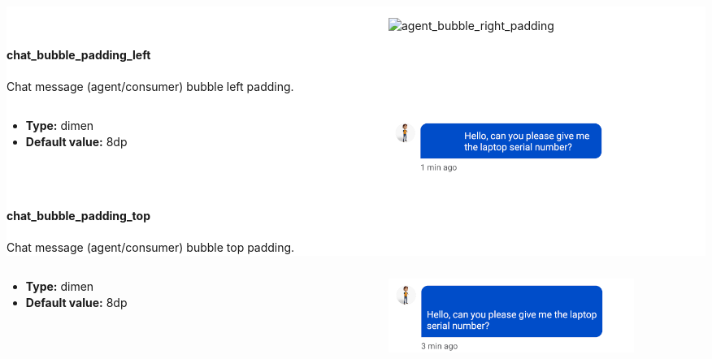 <div style="float: right; width: 50%;">
   <figure>
   <figcaption></figcaption>
   <img src="img/android_agent_bubble_right_padding.png" alt="agent_bubble_right_padding">
   </figure>
</div>

<div style="width: 85%;padding: 5px;">
&nbsp;
</div>

#### chat_bubble_padding_left

Chat message (agent/consumer) bubble left padding.

<div style="float: left; width: 50%;height: 80px;">
   <ul>
      <li><b>Type:</b> dimen</li>
      <li><b>Default value:</b> 8dp</li>
   </ul>
</div>

<div style="float: right; width: 50%;">
   <figure>
   <figcaption></figcaption>
   <img src="img/android_agent_bubble_left_padding.png" alt="agent_bubble_left_padding">
   </figure>
</div>

<div style="width: 85%;padding: 5px;">
&nbsp;
</div>

#### chat_bubble_padding_top

Chat message (agent/consumer) bubble top padding.

<div style="float: left; width: 50%;height: 80px;">
   <ul>
      <li><b>Type:</b> dimen</li>
      <li><b>Default value:</b> 8dp</li>
   </ul>
</div>

<div style="float: right; width: 50%;">
   <figure>
   <figcaption></figcaption>
   <img src="img/android_agent_bubble_top_padding.png" alt="agent_bubble_top_padding">
   </figure>
</div>
